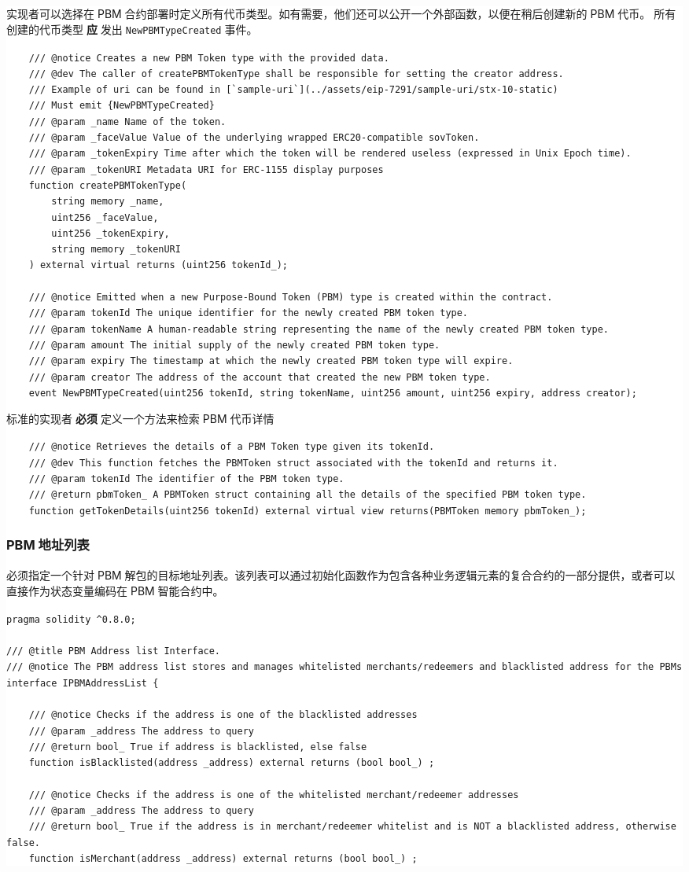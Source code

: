 实现者可以选择在 PBM 合约部署时定义所有代币类型。如有需要，他们还可以公开一个外部函数，以便在稍后创建新的 PBM 代币。
所有创建的代币类型 **应** 发出 `NewPBMTypeCreated` 事件。

```solidity
    /// @notice Creates a new PBM Token type with the provided data.
    /// @dev The caller of createPBMTokenType shall be responsible for setting the creator address.
    /// Example of uri can be found in [`sample-uri`](../assets/eip-7291/sample-uri/stx-10-static)
    /// Must emit {NewPBMTypeCreated}
    /// @param _name Name of the token.
    /// @param _faceValue Value of the underlying wrapped ERC20-compatible sovToken.
    /// @param _tokenExpiry Time after which the token will be rendered useless (expressed in Unix Epoch time).
    /// @param _tokenURI Metadata URI for ERC-1155 display purposes
    function createPBMTokenType(
        string memory _name,
        uint256 _faceValue,
        uint256 _tokenExpiry,
        string memory _tokenURI
    ) external virtual returns (uint256 tokenId_);

    /// @notice Emitted when a new Purpose-Bound Token (PBM) type is created within the contract.
    /// @param tokenId The unique identifier for the newly created PBM token type.
    /// @param tokenName A human-readable string representing the name of the newly created PBM token type.
    /// @param amount The initial supply of the newly created PBM token type.
    /// @param expiry The timestamp at which the newly created PBM token type will expire.
    /// @param creator The address of the account that created the new PBM token type.
    event NewPBMTypeCreated(uint256 tokenId, string tokenName, uint256 amount, uint256 expiry, address creator);

```

标准的实现者 **必须** 定义一个方法来检索 PBM 代币详情

```solidity
    /// @notice Retrieves the details of a PBM Token type given its tokenId.
    /// @dev This function fetches the PBMToken struct associated with the tokenId and returns it.
    /// @param tokenId The identifier of the PBM token type.
    /// @return pbmToken_ A PBMToken struct containing all the details of the specified PBM token type.
    function getTokenDetails(uint256 tokenId) external virtual view returns(PBMToken memory pbmToken_);
```

### PBM 地址列表

必须指定一个针对 PBM 解包的目标地址列表。该列表可以通过初始化函数作为包含各种业务逻辑元素的复合合约的一部分提供，或者可以直接作为状态变量编码在 PBM 智能合约中。

```solidity
pragma solidity ^0.8.0;

/// @title PBM Address list Interface.
/// @notice The PBM address list stores and manages whitelisted merchants/redeemers and blacklisted address for the PBMs
interface IPBMAddressList {

    /// @notice Checks if the address is one of the blacklisted addresses
    /// @param _address The address to query
    /// @return bool_ True if address is blacklisted, else false
    function isBlacklisted(address _address) external returns (bool bool_) ;

    /// @notice Checks if the address is one of the whitelisted merchant/redeemer addresses
    /// @param _address The address to query
    /// @return bool_ True if the address is in merchant/redeemer whitelist and is NOT a blacklisted address, otherwise false.
    function isMerchant(address _address) external returns (bool bool_) ;

```